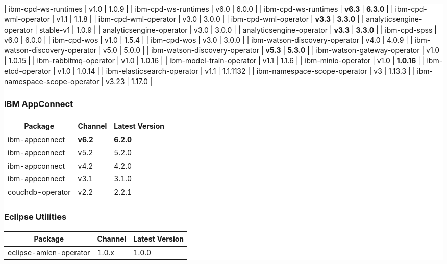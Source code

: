 | ibm-cpd-ws-runtimes           | v1.0      | 1.0.9          |
| ibm-cpd-ws-runtimes           | v6.0      | 6.0.0          |
| ibm-cpd-ws-runtimes           | **v6.3**  | **6.3.0**      |
| ibm-cpd-wml-operator          | v1.1      | 1.1.8          |
| ibm-cpd-wml-operator          | v3.0      | 3.0.0          |
| ibm-cpd-wml-operator          | **v3.3**  | **3.3.0**      |
| analyticsengine-operator      | stable-v1 | 1.0.9          |
| analyticsengine-operator      | v3.0      | 3.0.0          |
| analyticsengine-operator      | **v3.3**  | **3.3.0**      |
| ibm-cpd-spss                  | v6.0      | 6.0.0          |
| ibm-cpd-wos                   | v1.0      | 1.5.4          |
| ibm-cpd-wos                   | v3.0      | 3.0.0          |
| ibm-watson-discovery-operator | v4.0      | 4.0.9          |
| ibm-watson-discovery-operator | v5.0      | 5.0.0          |
| ibm-watson-discovery-operator | **v5.3**  | **5.3.0**      |
| ibm-watson-gateway-operator   | v1.0      | 1.0.15         |
| ibm-rabbitmq-operator         | v1.0      | 1.0.16         |
| ibm-model-train-operator      | v1.1      | 1.1.6          |
| ibm-minio-operator            | v1.0      | **1.0.16**     |
| ibm-etcd-operator             | v1.0      | 1.0.14         |
| ibm-elasticsearch-operator    | v1.1      | 1.1.1132       |
| ibm-namespace-scope-operator  | v3        | 1.13.3         |
| ibm-namespace-scope-operator  | v3.23     | 1.17.0         |

### IBM AppConnect
| Package                  | Channel   | Latest Version |
| ------------------------ | --------- | -------------- |
| ibm-appconnect           | **v6.2**  | **6.2.0**      |
| ibm-appconnect           | v5.2      | 5.2.0          |
| ibm-appconnect           | v4.2      | 4.2.0          |
| ibm-appconnect           | v3.1      | 3.1.0          |
| couchdb-operator         | v2.2      | 2.2.1          |

### Eclipse Utilities
| Package                  | Channel | Latest Version |
| ------------------------ | ------- | -------------- |
| eclipse-amlen-operator   | 1.0.x   | 1.0.0          |
